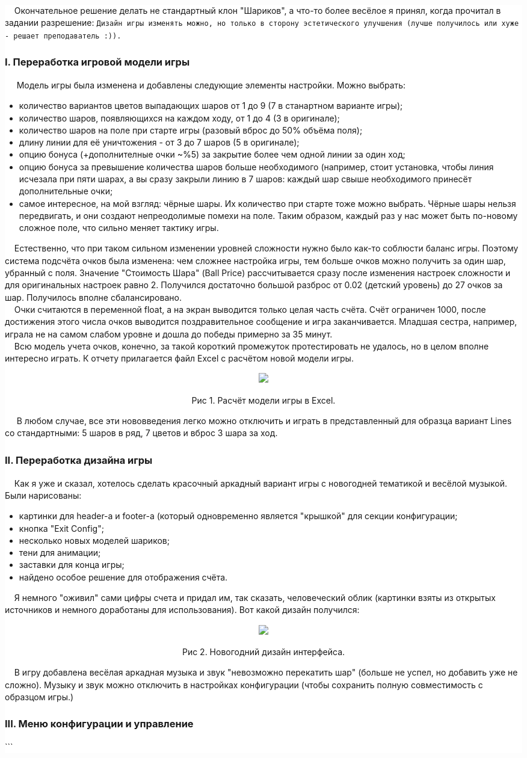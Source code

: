 &nbsp;&nbsp;&nbsp;&nbsp;Окончательное решение делать не стандартный клон "Шариков", а что-то более весёлое я принял, когда прочитал в задании разрешение: 
```Дизайн игры изменять можно, но только в сторону эстетического улучшения (лучше получилось или хуже - решает преподаватель :)).```</p>

<h3>I. Переработка игровой модели игры</h3>
<p>&nbsp;&nbsp;&nbsp;&nbsp; Модель игры была изменена и добавлены следующие элементы настройки. Можно выбрать:
<ul>
<li>количество вариантов цветов выпадающих шаров от 1 до 9 (7 в станартном варианте игры);</li>
<li>количество шаров, появляющихся на каждом ходу, от 1 до 4 (3 в оригинале);</li>
<li>количество шаров на поле при старте игры (разовый вброс до 50% объёма поля);</li>
<li>длину линии для её уничтожения - от 3 до 7 шаров (5 в оригинале);</li>
<li>опцию бонуса (+дополнителные очки ~%5) за закрытие более чем одной линии за один ход;</li>
<li>опцию бонуса за превышение количества шаров больше необходимого (например, стоит установка, чтобы линия исчезала при пяти шарах, а вы сразу закрыли линию в 7 шаров: каждый шар свыше необходимого принесёт дополнительные очки;</li>
<li>самое интересное, на мой взгляд: чёрные шары. Их количество при старте тоже можно выбрать. Чёрные шары нельзя передвигать, и они создают непреодолимые помехи на поле. Таким образом, каждый раз у нас может быть по-новому сложное поле, что сильно меняет тактику игры.</li>
</ul></p><p>
&nbsp;&nbsp;&nbsp;&nbsp;Естественно, что при таком сильном изменении уровней сложности нужно было как-то соблюсти баланс игры. Поэтому система подсчёта очков была изменена: чем сложнее настройка игры, тем больше очков можно получить за один шар, убранный с поля. Значение "Стоимость Шара" (Ball Price) рассчитывается сразу после изменения настроек сложности и для оригинальных настроек равно 2. Получился достаточно большой разброс от 0.02 (детский уровень) до 27 очков за шар. Получилось вполне сбалансировано.<br>&nbsp;&nbsp;&nbsp;&nbsp;Очки считаются в переменной float, а на экран выводится только целая часть счёта. Счёт ограничен 1000, после достижения этого числа очков выводится поздравительное сообщение и игра заканчивается. Младшая сестра, например, играла не на самом слабом уровне и дошла до победы примерно за 35 минут.<br>&nbsp;&nbsp;&nbsp;&nbsp;Всю модель учета очков, конечно, за такой короткий промежуток протестировать не удалось, но в целом вполне интересно играть. К отчету прилагается файл Excel с расчётом новой модели игры.</p>

<p align="center"><img src="image/model_xls.jpg"></p>
<p align="center">Рис 1. Расчёт модели игры в Excel.</p>

<p>&nbsp;&nbsp;&nbsp;&nbsp; В любом случае, все эти нововведения легко можно отключить и играть в представленный для образца вариант Lines со стандартными: 5 шаров в ряд, 7 цветов и вброс 3 шара за ход.
<br></p>
<h3>II. Переработка дизайна игры</h3>
<p>&nbsp;&nbsp;&nbsp;&nbsp;Как я уже и сказал, хотелось сделать красочный аркадный вариант игры с новогодней тематикой и весёлой музыкой. Были нарисованы:
<ul>
<li>картинки для header-а и footer-а (который одновременно является "крышкой" для секции конфигурации;</li>
<li>кнопка "Exit Config";</li>
<li>несколько новых моделей шариков;</li>
<li>тени для анимации;</li>
<li>заставки для конца игры;</li>
<li>найдено особое решение для отображения счёта.</li>
</ul>
&nbsp;&nbsp;&nbsp;&nbsp;Я немного "оживил" сами цифры счета и придал им, так сказать, человеческий облик (картинки взяты из открытых источников и немного доработаны для использования).
Вот какой дизайн получился:</p>
<p align="center"><img src="image/balls_1.jpeg"></p>
<p align="center">Рис 2. Новогодний дизайн интерфейса.</p>

<p>&nbsp;&nbsp;&nbsp;&nbsp;В игру добавлена весёлая аркадная музыка и звук "невозможно перекатить шар" (больше не успел, но добавить уже не сложно). Музыку и звук можно отключить в настройках конфигурации (чтобы сохранить полную совместимость с образцом игры.)</p>

<h3>III. Меню конфигурации и управление</h3>
```
